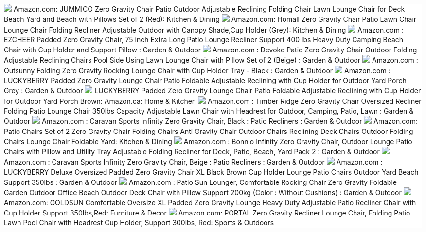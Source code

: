[ ![](https://images-na.ssl-images-amazon.com/images/I/71Eu2e1CwtL._AC_SL1500_.jpg)](https://images-na.ssl-images-amazon.com/images/I/71Eu2e1CwtL._AC_SL1500_.jpg) Amazon.com: JUMMICO Zero Gravity Chair Patio Outdoor Adjustable Reclining Folding  Chair Lawn Lounge Chair for Deck Beach Yard and Beach with Pillows Set of 2  (Red): Kitchen & Dining
[ ![](https://images-na.ssl-images-amazon.com/images/I/71KNn9DRRIL._AC_SY450_.jpg)](https://images-na.ssl-images-amazon.com/images/I/71KNn9DRRIL._AC_SY450_.jpg) Amazon.com: Homall Zero Gravity Chair Patio Lawn Chair Lounge Chair Folding  Recliner Adjustable Outdoor with Canopy Shade,Cup Holder (Grey): Kitchen &  Dining
[ ![](https://images-na.ssl-images-amazon.com/images/I/61bDh8FiKZL._AC_SY450_.jpg)](https://images-na.ssl-images-amazon.com/images/I/61bDh8FiKZL._AC_SY450_.jpg) Amazon.com : EZCHEER Padded Zero Gravity Chair, 75 inch Extra Long Patio  Lounge Recliner Support 400 lbs Heavy Duty Camping Beach Chair with Cup  Holder and Support Pillow : Garden & Outdoor
[ ![](https://images-na.ssl-images-amazon.com/images/I/71lEagGvu1L._AC_SY450_.jpg)](https://images-na.ssl-images-amazon.com/images/I/71lEagGvu1L._AC_SY450_.jpg) Amazon.com : Devoko Patio Zero Gravity Chair Outdoor Folding Adjustable  Reclining Chairs Pool Side Using Lawn Lounge Chair with Pillow Set of 2  (Beige) : Garden & Outdoor
[ ![](https://images-na.ssl-images-amazon.com/images/I/81JH7fmxCPL._AC_SY450_.jpg)](https://images-na.ssl-images-amazon.com/images/I/81JH7fmxCPL._AC_SY450_.jpg) Amazon.com : Outsunny Folding Zero Gravity Rocking Lounge Chair with Cup  Holder Tray - Black : Garden & Outdoor
[ ![](https://images-na.ssl-images-amazon.com/images/I/818G5KsLvyL._AC_SY450_.jpg)](https://images-na.ssl-images-amazon.com/images/I/818G5KsLvyL._AC_SY450_.jpg) Amazon.com : LUCKYBERRY Padded Zero Gravity Lounge Chair Patio Foldable  Adjustable Reclining with Cup Holder for Outdoor Yard Porch Grey : Garden &  Outdoor
[ ![](https://images-na.ssl-images-amazon.com/images/I/818s3YgMCtL._AC_SX522_.jpg)](https://images-na.ssl-images-amazon.com/images/I/818s3YgMCtL._AC_SX522_.jpg) LUCKYBERRY Padded Zero Gravity Lounge Chair Patio Foldable Adjustable  Reclining with Cup Holder for Outdoor Yard Porch Brown: Amazon.ca: Home &  Kitchen
[ ![](https://images-na.ssl-images-amazon.com/images/I/71Wy023AjSL._AC_SL1500_.jpg)](https://images-na.ssl-images-amazon.com/images/I/71Wy023AjSL._AC_SL1500_.jpg) Amazon.com : Timber Ridge Zero Gravity Chair Oversized Recliner Folding  Patio Lounge Chair 350lbs Capacity Adjustable Lawn Chair with Headrest for  Outdoor, Camping, Patio, Lawn : Garden & Outdoor
[ ![](https://images-na.ssl-images-amazon.com/images/I/811xMwQnQuL._AC_SY450_.jpg)](https://images-na.ssl-images-amazon.com/images/I/811xMwQnQuL._AC_SY450_.jpg) Amazon.com : Caravan Sports Infinity Zero Gravity Chair, Black : Patio  Recliners : Garden & Outdoor
[ ![](https://images-na.ssl-images-amazon.com/images/I/71Dadb4vm%2BL._AC_SX522_.jpg)](https://images-na.ssl-images-amazon.com/images/I/71Dadb4vm%2BL._AC_SX522_.jpg) Amazon.com: Patio Chairs Set of 2 Zero Gravity Chair Folding Chairs Anti  Gravity Chair Outdoor Chairs Reclining Deck Chairs Outdoor Folding Chairs  Lounge Chair Foldable Yard: Kitchen & Dining
[ ![](https://images-na.ssl-images-amazon.com/images/I/81Bpdjn56GL._AC_SX522_.jpg)](https://images-na.ssl-images-amazon.com/images/I/81Bpdjn56GL._AC_SX522_.jpg) Amazon.com : Bonnlo Infinity Zero Gravity Chair, Outdoor Lounge Patio Chairs  with Pillow and Utility Tray Adjustable Folding Recliner for Deck, Patio,  Beach, Yard Pack 2 : Garden & Outdoor
[ ![](https://images-na.ssl-images-amazon.com/images/I/81DGybUYwOL._AC_SY450_.jpg)](https://images-na.ssl-images-amazon.com/images/I/81DGybUYwOL._AC_SY450_.jpg) Amazon.com : Caravan Sports Infinity Zero Gravity Chair, Beige : Patio  Recliners : Garden & Outdoor
[ ![](https://images-na.ssl-images-amazon.com/images/I/515wpkz%2Bj9L._AC_SY450_.jpg)](https://images-na.ssl-images-amazon.com/images/I/515wpkz%2Bj9L._AC_SY450_.jpg) Amazon.com : LUCKYBERRY Deluxe Oversized Padded Zero Gravity Chair XL Black  Brown Cup Holder Lounge Patio Chairs Outdoor Yard Beach Support 350lbs :  Garden & Outdoor
[ ![](https://images-na.ssl-images-amazon.com/images/I/61FYA9acgDL._AC_SY450_.jpg)](https://images-na.ssl-images-amazon.com/images/I/61FYA9acgDL._AC_SY450_.jpg) Amazon.com : Patio Sun Lounger, Comfortable Rocking Chair Zero Gravity  Foldable Garden Outdoor Office Beach Outdoor Deck Chair with Pillow Support  200kg (Color : Without Cushions) : Garden & Outdoor
[ ![](https://images-na.ssl-images-amazon.com/images/I/71cRWmcr7-L._AC_SY355_.jpg)](https://images-na.ssl-images-amazon.com/images/I/71cRWmcr7-L._AC_SY355_.jpg) Amazon.com: GOLDSUN Comfortable Oversize XL Padded Zero Gravity Lounge  Heavy Duty Adjustable Patio Recliner Chair with Cup Holder Support  350lbs,Red: Furniture & Decor
[ ![](https://images-na.ssl-images-amazon.com/images/I/719fuE2kWCL._AC_SY450_.jpg)](https://images-na.ssl-images-amazon.com/images/I/719fuE2kWCL._AC_SY450_.jpg) Amazon.com: PORTAL Zero Gravity Recliner Lounge Chair, Folding Patio Lawn  Pool Chair with Headrest Cup Holder, Support 300lbs, Red: Sports & Outdoors